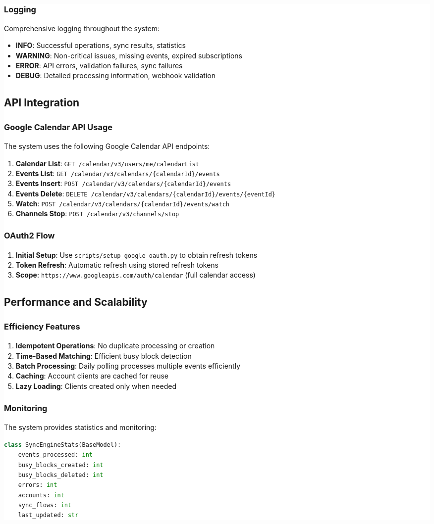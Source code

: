 ### Logging

Comprehensive logging throughout the system:

- **INFO**: Successful operations, sync results, statistics
- **WARNING**: Non-critical issues, missing events, expired subscriptions
- **ERROR**: API errors, validation failures, sync failures
- **DEBUG**: Detailed processing information, webhook validation

## API Integration

### Google Calendar API Usage

The system uses the following Google Calendar API endpoints:

1. **Calendar List**: `GET /calendar/v3/users/me/calendarList`
2. **Events List**: `GET /calendar/v3/calendars/{calendarId}/events`
3. **Events Insert**: `POST /calendar/v3/calendars/{calendarId}/events`
4. **Events Delete**: `DELETE /calendar/v3/calendars/{calendarId}/events/{eventId}`
5. **Watch**: `POST /calendar/v3/calendars/{calendarId}/events/watch`
6. **Channels Stop**: `POST /calendar/v3/channels/stop`

### OAuth2 Flow

1. **Initial Setup**: Use `scripts/setup_google_oauth.py` to obtain refresh tokens
2. **Token Refresh**: Automatic refresh using stored refresh tokens
3. **Scope**: `https://www.googleapis.com/auth/calendar` (full calendar access)

## Performance and Scalability

### Efficiency Features

1. **Idempotent Operations**: No duplicate processing or creation
2. **Time-Based Matching**: Efficient busy block detection
3. **Batch Processing**: Daily polling processes multiple events efficiently
4. **Caching**: Account clients are cached for reuse
5. **Lazy Loading**: Clients created only when needed

### Monitoring

The system provides statistics and monitoring:

```python
class SyncEngineStats(BaseModel):
    events_processed: int
    busy_blocks_created: int
    busy_blocks_deleted: int
    errors: int
    accounts: int
    sync_flows: int
    last_updated: str
```
